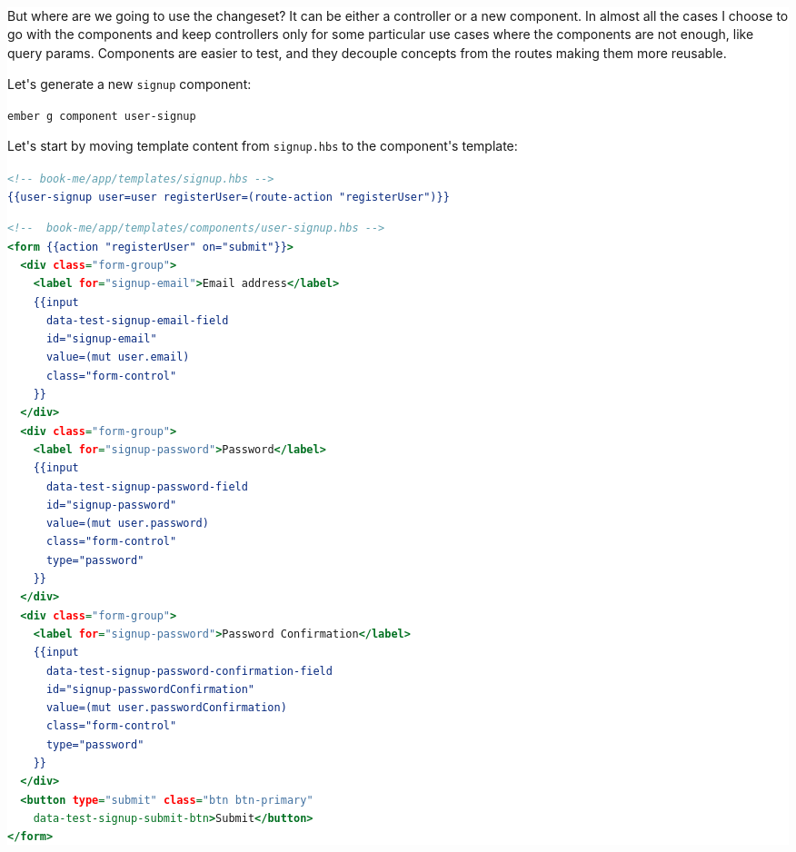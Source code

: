 But where are we going to use the changeset? It can be either a controller or a new component. In almost all the cases I choose to go with the components and keep controllers only for some particular use cases where the components are not enough, like query params. Components are easier to test, and they decouple concepts from the routes making them more reusable.

Let's generate a new `signup` component:

```
ember g component user-signup
```

Let's start by moving template content from `signup.hbs` to the component's template:

```{.html .numberLines}
<!-- book-me/app/templates/signup.hbs -->
{{user-signup user=user registerUser=(route-action "registerUser")}}
```

```{.html .numberLines}
<!--  book-me/app/templates/components/user-signup.hbs -->
<form {{action "registerUser" on="submit"}}>
  <div class="form-group">
    <label for="signup-email">Email address</label>
    {{input
      data-test-signup-email-field
      id="signup-email"
      value=(mut user.email)
      class="form-control"
    }}
  </div>
  <div class="form-group">
    <label for="signup-password">Password</label>
    {{input
      data-test-signup-password-field
      id="signup-password"
      value=(mut user.password)
      class="form-control"
      type="password"
    }}
  </div>
  <div class="form-group">
    <label for="signup-password">Password Confirmation</label>
    {{input
      data-test-signup-password-confirmation-field
      id="signup-passwordConfirmation"
      value=(mut user.passwordConfirmation)
      class="form-control"
      type="password"
    }}
  </div>
  <button type="submit" class="btn btn-primary"
    data-test-signup-submit-btn>Submit</button>
</form>
```
